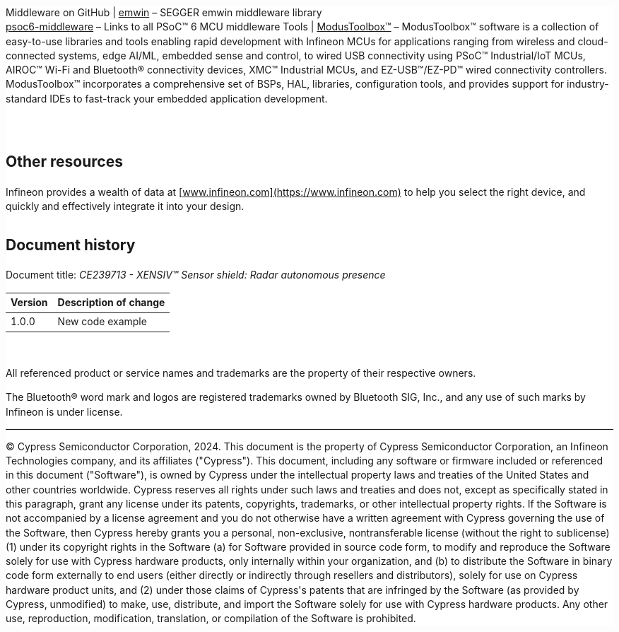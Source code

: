 Middleware on GitHub | [emwin](https://github.com/Infineon/emwin) – SEGGER emwin middleware library <br> [psoc6-middleware](https://github.com/Infineon/modustoolbox-software#psoc-6-middleware-libraries) – Links to all PSoC&trade; 6 MCU middleware
Tools  | [ModusToolbox&trade;](https://www.infineon.com/modustoolbox) – ModusToolbox&trade; software is a collection of easy-to-use libraries and tools enabling rapid development with Infineon MCUs for applications ranging from wireless and cloud-connected systems, edge AI/ML, embedded sense and control, to wired USB connectivity using PSoC&trade; Industrial/IoT MCUs, AIROC&trade; Wi-Fi and Bluetooth&reg; connectivity devices, XMC&trade; Industrial MCUs, and EZ-USB&trade;/EZ-PD&trade; wired connectivity controllers. ModusToolbox&trade; incorporates a comprehensive set of BSPs, HAL, libraries, configuration tools, and provides support for industry-standard IDEs to fast-track your embedded application development.

<br>



## Other resources

Infineon provides a wealth of data at [www.infineon.com](https://www.infineon.com) to help you select the right device, and quickly and effectively integrate it into your design.



## Document history

Document title: *CE239713 - XENSIV&trade; Sensor shield: Radar autonomous presence*

 Version | Description of change
 ------- | ---------------------
 1.0.0   | New code example
<br>

All referenced product or service names and trademarks are the property of their respective owners.

The Bluetooth&reg; word mark and logos are registered trademarks owned by Bluetooth SIG, Inc., and any use of such marks by Infineon is under license.


---------------------------------------------------------

© Cypress Semiconductor Corporation, 2024. This document is the property of Cypress Semiconductor Corporation, an Infineon Technologies company, and its affiliates ("Cypress").  This document, including any software or firmware included or referenced in this document ("Software"), is owned by Cypress under the intellectual property laws and treaties of the United States and other countries worldwide.  Cypress reserves all rights under such laws and treaties and does not, except as specifically stated in this paragraph, grant any license under its patents, copyrights, trademarks, or other intellectual property rights.  If the Software is not accompanied by a license agreement and you do not otherwise have a written agreement with Cypress governing the use of the Software, then Cypress hereby grants you a personal, non-exclusive, nontransferable license (without the right to sublicense) (1) under its copyright rights in the Software (a) for Software provided in source code form, to modify and reproduce the Software solely for use with Cypress hardware products, only internally within your organization, and (b) to distribute the Software in binary code form externally to end users (either directly or indirectly through resellers and distributors), solely for use on Cypress hardware product units, and (2) under those claims of Cypress's patents that are infringed by the Software (as provided by Cypress, unmodified) to make, use, distribute, and import the Software solely for use with Cypress hardware products.  Any other use, reproduction, modification, translation, or compilation of the Software is prohibited.
<br>